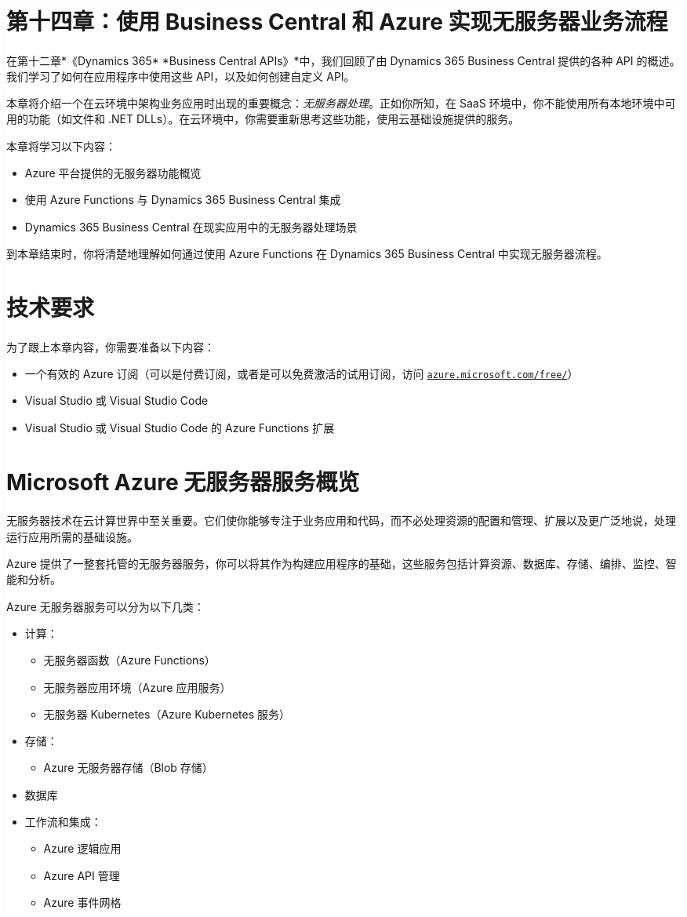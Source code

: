 # 第十四章：使用 Business Central 和 Azure 实现无服务器业务流程

在第十二章*《Dynamics 365* *Business Central APIs》*中，我们回顾了由 Dynamics 365 Business Central 提供的各种 API 的概述。我们学习了如何在应用程序中使用这些 API，以及如何创建自定义 API。

本章将介绍一个在云环境中架构业务应用时出现的重要概念：*无服务器处理*。正如你所知，在 SaaS 环境中，你不能使用所有本地环境中可用的功能（如文件和 .NET DLLs）。在云环境中，你需要重新思考这些功能，使用云基础设施提供的服务。

本章将学习以下内容：

+   Azure 平台提供的无服务器功能概览

+   使用 Azure Functions 与 Dynamics 365 Business Central 集成

+   Dynamics 365 Business Central 在现实应用中的无服务器处理场景

到本章结束时，你将清楚地理解如何通过使用 Azure Functions 在 Dynamics 365 Business Central 中实现无服务器流程。

# 技术要求

为了跟上本章内容，你需要准备以下内容：

+   一个有效的 Azure 订阅（可以是付费订阅，或者是可以免费激活的试用订阅，访问 [`azure.microsoft.com/free/`](https://azure.microsoft.com/free/)）

+   Visual Studio 或 Visual Studio Code

+   Visual Studio 或 Visual Studio Code 的 Azure Functions 扩展

# Microsoft Azure 无服务器服务概览

无服务器技术在云计算世界中至关重要。它们使你能够专注于业务应用和代码，而不必处理资源的配置和管理、扩展以及更广泛地说，处理运行应用所需的基础设施。

Azure 提供了一整套托管的无服务器服务，你可以将其作为构建应用程序的基础，这些服务包括计算资源、数据库、存储、编排、监控、智能和分析。

Azure 无服务器服务可以分为以下几类：

+   计算：

    +   无服务器函数（Azure Functions）

    +   无服务器应用环境（Azure 应用服务）

    +   无服务器 Kubernetes（Azure Kubernetes 服务）

+   存储：

    +   Azure 无服务器存储（Blob 存储）

+   数据库

+   工作流和集成：

    +   Azure 逻辑应用

    +   Azure API 管理

    +   Azure 事件网格
